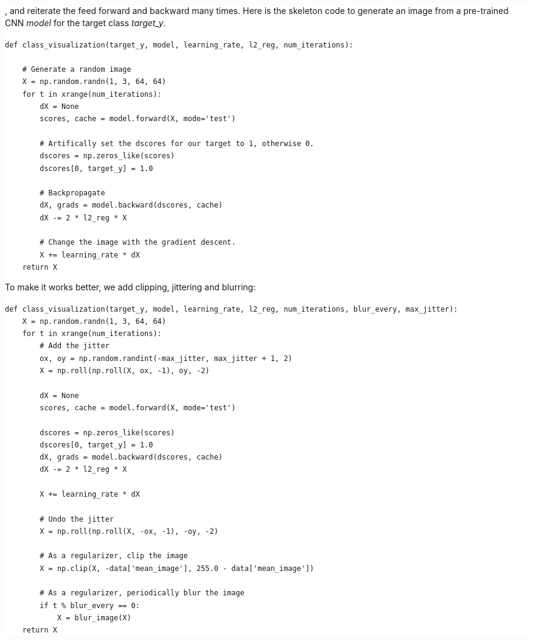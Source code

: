 , and reiterate the feed forward and backward many times. Here is the skeleton code to generate an image from a pre-trained CNN _model_ for the target class _target_y_.

```phtyon
def class_visualization(target_y, model, learning_rate, l2_reg, num_iterations):

    # Generate a random image
    X = np.random.randn(1, 3, 64, 64)
    for t in xrange(num_iterations):
        dX = None
        scores, cache = model.forward(X, mode='test')

        # Artifically set the dscores for our target to 1, otherwise 0.
        dscores = np.zeros_like(scores)
        dscores[0, target_y] = 1.0

        # Backpropagate
        dX, grads = model.backward(dscores, cache)
        dX -= 2 * l2_reg * X
		
        # Change the image with the gradient descent.
        X += learning_rate * dX
    return X
```

To make it works better, we add clipping, jittering and blurring:
```phtyon
def class_visualization(target_y, model, learning_rate, l2_reg, num_iterations, blur_every, max_jitter):
    X = np.random.randn(1, 3, 64, 64)
    for t in xrange(num_iterations):
        # Add the jitter
        ox, oy = np.random.randint(-max_jitter, max_jitter + 1, 2)
        X = np.roll(np.roll(X, ox, -1), oy, -2)

        dX = None
        scores, cache = model.forward(X, mode='test')

        dscores = np.zeros_like(scores)
        dscores[0, target_y] = 1.0
        dX, grads = model.backward(dscores, cache)
        dX -= 2 * l2_reg * X

        X += learning_rate * dX

        # Undo the jitter
        X = np.roll(np.roll(X, -ox, -1), -oy, -2)

        # As a regularizer, clip the image
        X = np.clip(X, -data['mean_image'], 255.0 - data['mean_image'])

        # As a regularizer, periodically blur the image
        if t % blur_every == 0:
            X = blur_image(X)
    return X
```

